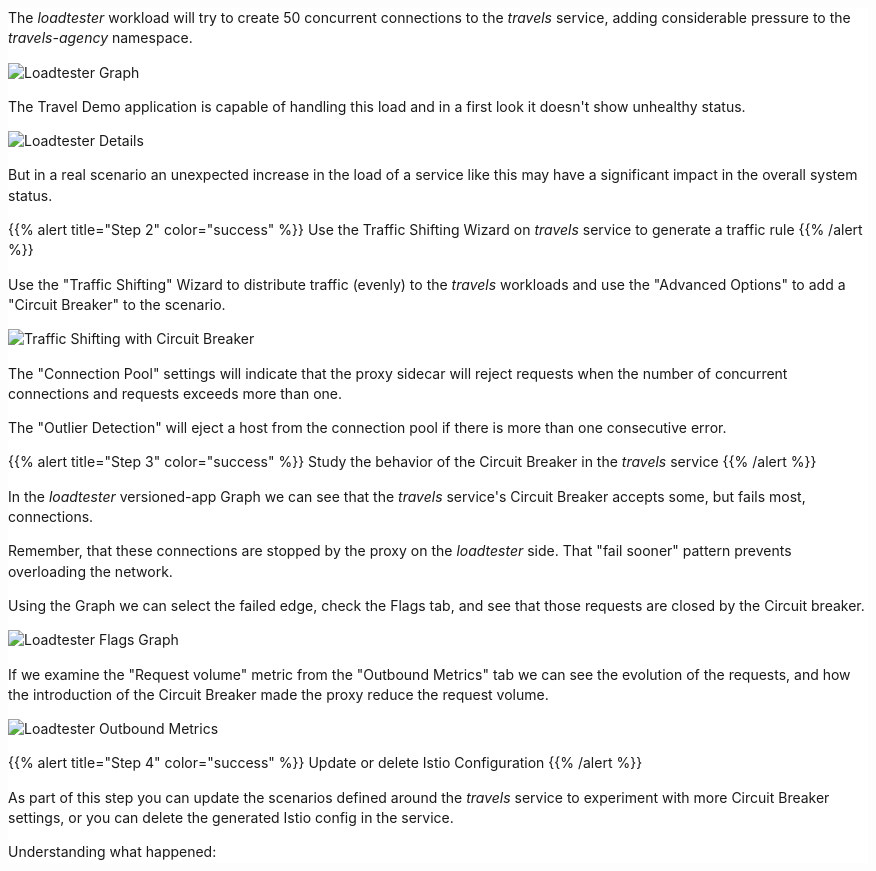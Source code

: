 The *loadtester* workload will try to create 50 concurrent connections to the *travels* service, adding considerable pressure to the *travels-agency* namespace.

![Loadtester Graph](/images/tutorial/05-06-loadtester-graph.png "Loadtester Graph")

The Travel Demo application is capable of handling this load and in a first look it doesn't show unhealthy status.

![Loadtester Details](/images/tutorial/05-06-loadtester-details.png "Loadtester Details")

But in a real scenario an unexpected increase in the load of a service like this may have a significant impact in the overall system status.

{{% alert title="Step 2" color="success" %}}
Use the Traffic Shifting Wizard on *travels* service to generate a traffic rule
{{% /alert %}}

Use the "Traffic Shifting" Wizard to distribute traffic (evenly) to the *travels* workloads and use the "Advanced Options" to add a "Circuit Breaker" to the scenario.

![Traffic Shifting with Circuit Breaker](/images/tutorial/05-06-traffic-shifting-circuit-breaker.png "Traffic Shifting with Circuit Breaker")

The "Connection Pool" settings will indicate that the proxy sidecar will reject requests when the number of concurrent connections and requests exceeds more than one.

The "Outlier Detection" will eject a host from the connection pool if there is more than one consecutive error.

{{% alert title="Step 3" color="success" %}}
Study the behavior of the Circuit Breaker in the *travels* service
{{% /alert %}}

In the *loadtester* versioned-app Graph we can see that the *travels* service's Circuit Breaker accepts some, but fails most, connections.

Remember, that these connections are stopped by the proxy on the *loadtester* side. That "fail sooner" pattern prevents overloading the network.

Using the Graph we can select the failed edge, check the Flags tab, and see that those requests are closed by the Circuit breaker.

![Loadtester Flags Graph](/images/tutorial/05-06-loadtester-flags-graph.png "Loadtester Flags Graph")

If we examine the "Request volume" metric from the "Outbound Metrics" tab we can see the evolution of the requests, and how the introduction of the Circuit Breaker made the proxy reduce the request volume.

![Loadtester Outbound Metrics](/images/tutorial/05-06-loadtester-flags-details.png "Loadtester Outbound Metrics")

{{% alert title="Step 4" color="success" %}}
Update or delete Istio Configuration
{{% /alert %}}

As part of this step you can update the scenarios defined around the *travels* service to experiment with more Circuit Breaker settings, or you can delete the generated Istio config in the service.

Understanding what happened:
